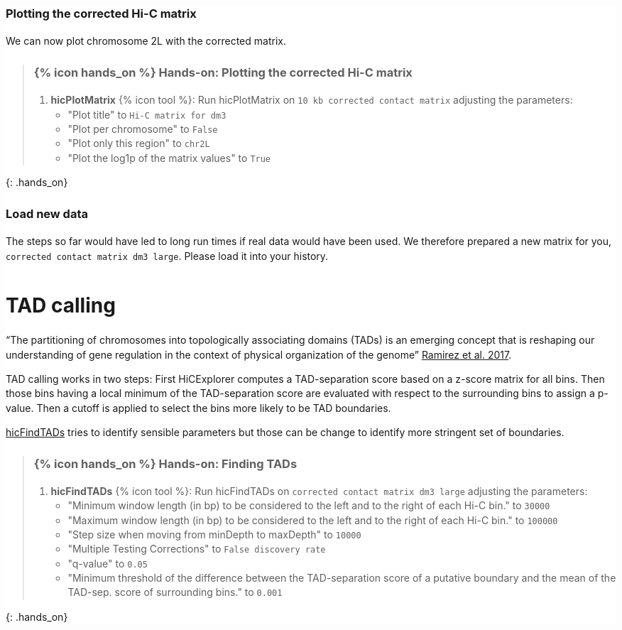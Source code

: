 ### Plotting the corrected Hi-C matrix

We can now plot chromosome 2L with the corrected matrix.

> ### {% icon hands_on %} Hands-on: Plotting the corrected Hi-C matrix
>
> 1. **hicPlotMatrix** {% icon tool %}: Run hicPlotMatrix on `10 kb corrected contact matrix` adjusting the parameters:
>    - "Plot title" to `Hi-C matrix for dm3`
>    - "Plot per chromosome" to `False`
>    - "Plot only this region" to `chr2L`
>    - "Plot the log1p of the matrix values" to `True`
>
{: .hands_on}


### Load new data

The steps so far would have led to long run times if real data would have been used. We therefore prepared a new matrix for you, `corrected contact matrix dm3 large`. Please load it into your history.

# TAD calling

“The partitioning of chromosomes into topologically associating domains (TADs) is an emerging concept that is reshaping our understanding of gene regulation in the context of physical organization of the genome” [Ramirez et al. 2017](https://doi.org/10.1101/115063).

TAD calling works in two steps: First HiCExplorer computes a TAD-separation score based on a z-score matrix for all bins. Then those bins having a local minimum of the TAD-separation score are evaluated with respect to the surrounding bins to assign a p-value. Then a cutoff is applied to select the bins more likely to be TAD boundaries.

[hicFindTADs](http://hicexplorer.readthedocs.io/en/latest/content/tools/hicFindTADs.html#hicfindtads) tries to identify sensible parameters but those can be change to identify more stringent set of boundaries.

> ### {% icon hands_on %} Hands-on: Finding TADs
>
> 1. **hicFindTADs** {% icon tool %}: Run hicFindTADs on `corrected contact matrix dm3 large` adjusting the parameters:
>    - "Minimum window length (in bp) to be considered to the left and to the right of each Hi-C bin." to `30000`
>    - "Maximum window length (in bp) to be considered to the left and to the right of each Hi-C bin." to `100000`
>    - "Step size when moving from minDepth to maxDepth" to `10000`
>    - "Multiple Testing Corrections" to `False discovery rate`
>    - "q-value" to `0.05`
>    - "Minimum threshold of the difference between the TAD-separation score of a putative boundary and the mean of the TAD-sep. score of surrounding bins." to `0.001`
>
{: .hands_on}
